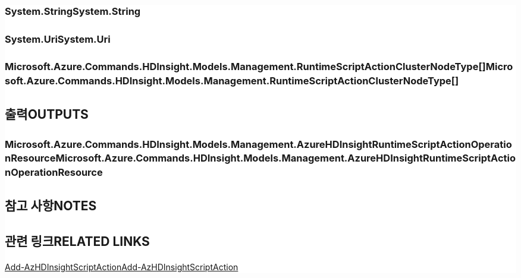 ### <span data-ttu-id="bc007-136">System.String</span><span class="sxs-lookup"><span data-stu-id="bc007-136">System.String</span></span>

### <span data-ttu-id="bc007-137">System.Uri</span><span class="sxs-lookup"><span data-stu-id="bc007-137">System.Uri</span></span>

### <span data-ttu-id="bc007-138">Microsoft.Azure.Commands.HDInsight.Models.Management.RuntimeScriptActionClusterNodeType[]</span><span class="sxs-lookup"><span data-stu-id="bc007-138">Microsoft.Azure.Commands.HDInsight.Models.Management.RuntimeScriptActionClusterNodeType[]</span></span>

## <span data-ttu-id="bc007-139">출력</span><span class="sxs-lookup"><span data-stu-id="bc007-139">OUTPUTS</span></span>

### <span data-ttu-id="bc007-140">Microsoft.Azure.Commands.HDInsight.Models.Management.AzureHDInsightRuntimeScriptActionOperationResource</span><span class="sxs-lookup"><span data-stu-id="bc007-140">Microsoft.Azure.Commands.HDInsight.Models.Management.AzureHDInsightRuntimeScriptActionOperationResource</span></span>

## <span data-ttu-id="bc007-141">참고 사항</span><span class="sxs-lookup"><span data-stu-id="bc007-141">NOTES</span></span>

## <span data-ttu-id="bc007-142">관련 링크</span><span class="sxs-lookup"><span data-stu-id="bc007-142">RELATED LINKS</span></span>

[<span data-ttu-id="bc007-143">Add-AzHDInsightScriptAction</span><span class="sxs-lookup"><span data-stu-id="bc007-143">Add-AzHDInsightScriptAction</span></span>](./Add-AzHDInsightScriptAction.md)


